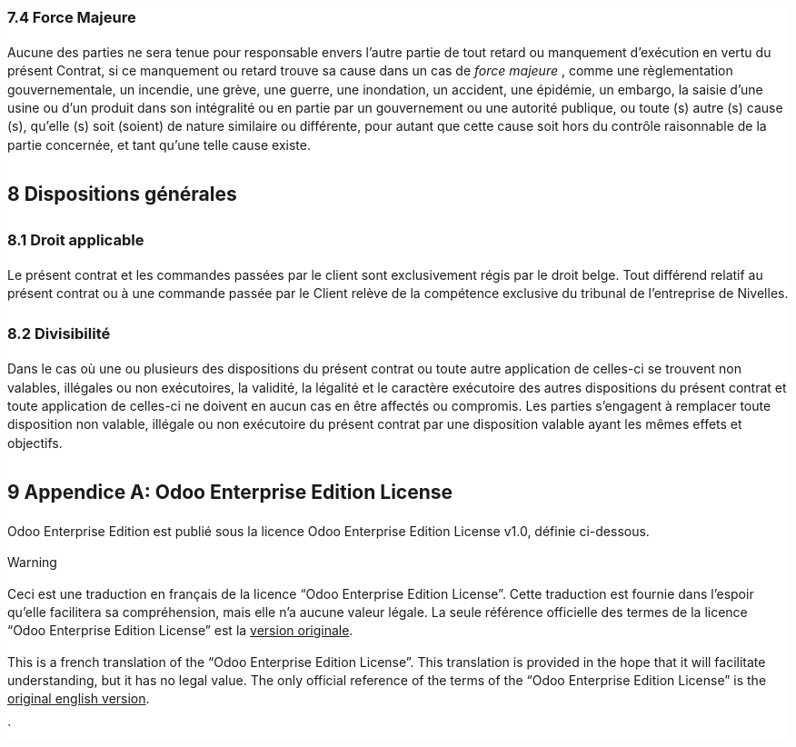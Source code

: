 ### 7.4 Force Majeure

Aucune des parties ne sera tenue pour responsable envers l’autre partie de
tout retard ou manquement d’exécution en vertu du présent Contrat, si ce
manquement ou retard trouve sa cause dans un cas de _force majeure_ , comme
une règlementation gouvernementale, un incendie, une grève, une guerre, une
inondation, un accident, une épidémie, un embargo, la saisie d’une usine ou
d’un produit dans son intégralité ou en partie par un gouvernement ou une
autorité publique, ou toute (s) autre (s) cause (s), qu’elle (s) soit (soient)
de nature similaire ou différente, pour autant que cette cause soit hors du
contrôle raisonnable de la partie concernée, et tant qu’une telle cause
existe.

## 8 Dispositions générales

### 8.1 Droit applicable

Le présent contrat et les commandes passées par le client sont exclusivement
régis par le droit belge. Tout différend relatif au présent contrat ou à une
commande passée par le Client relève de la compétence exclusive du tribunal de
l’entreprise de Nivelles.

### 8.2 Divisibilité

Dans le cas où une ou plusieurs des dispositions du présent contrat ou toute
autre application de celles-ci se trouvent non valables, illégales ou non
exécutoires, la validité, la légalité et le caractère exécutoire des autres
dispositions du présent contrat et toute application de celles-ci ne doivent
en aucun cas en être affectés ou compromis. Les parties s’engagent à remplacer
toute disposition non valable, illégale ou non exécutoire du présent contrat
par une disposition valable ayant les mêmes effets et objectifs.

## 9 Appendice A: Odoo Enterprise Edition License

Odoo Enterprise Edition est publié sous la licence Odoo Enterprise Edition
License v1.0, définie ci-dessous.

Warning

Ceci est une traduction en français de la licence “Odoo Enterprise Edition
License”. Cette traduction est fournie dans l’espoir qu’elle facilitera sa
compréhension, mais elle n’a aucune valeur légale. La seule référence
officielle des termes de la licence “Odoo Enterprise Edition License” est la
[version originale](../../licenses.html#odoo-enterprise-license).

This is a french translation of the “Odoo Enterprise Edition License”. This
translation is provided in the hope that it will facilitate understanding, but
it has no legal value. The only official reference of the terms of the “Odoo
Enterprise Edition License” is the [original english
version](../../licenses.html#odoo-enterprise-license).

`
